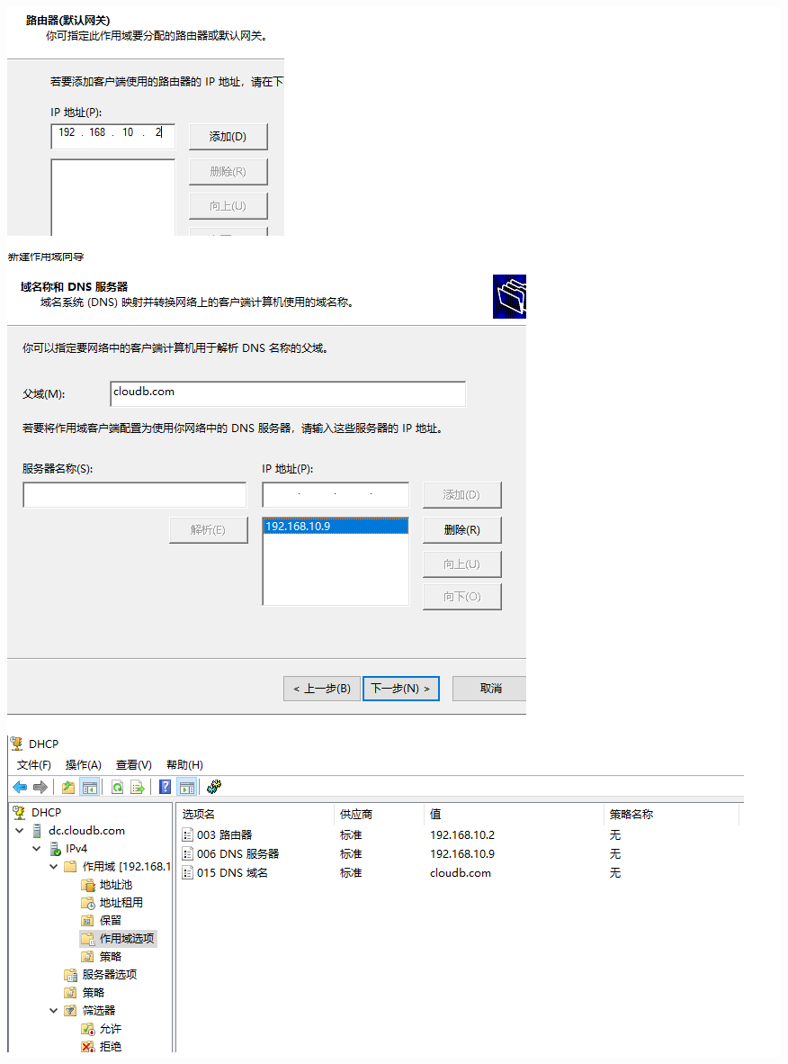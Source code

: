 ![image-20211011162207402](vsphere.assets/image-20211011162207402.png)

![image-20211011162233746](vsphere.assets/image-20211011162233746.png)

![image-20211011162740607](vsphere.assets/image-20211011162740607.png)
